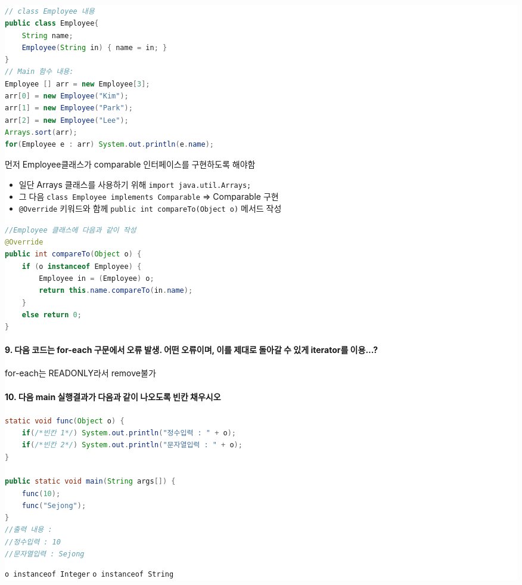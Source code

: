 ```java
// class Employee 내용 
public class Employee{
	String name;
	Employee(String in) { name = in; } 
} 
// Main 함수 내용: 
Employee [] arr = new Employee[3];
arr[0] = new Employee("Kim");
arr[1] = new Employee("Park");
arr[2] = new Employee("Lee");
Arrays.sort(arr);
for(Employee e : arr) System.out.println(e.name);
```
먼저 Employee클래스가 comparable 인터페이스를 구현하도록 해야함
- 일단 Arrays 클래스를 사용하기 위해 `import java.util.Arrays;`
- 그 다음 `class Employee implements Comparable` => Comparable 구현
- `@Override` 키워드와 함께 `public int compareTo(Object o)` 메서드 작성
```java
//Employee 클래스에 다음과 같이 작성
@Override
public int compareTo(Object o) {
	if (o instanceof Employee) {
		Employee in = (Employee) o;
		return this.name.compareTo(in.name);
	}
	else return 0;
}
```

#### 9. 다음 코드는 for-each 구문에서 오류 발생. 어떤 오류이며, 이를 제대로 돌아갈 수 있게 iterator를 이용...? 

for-each는 READONLY라서 remove불가

#### 10. 다음 main 실행결과가 다음과 같이 나오도록 빈칸 채우시오
```java
static void func(Object o) {
	if(/*빈칸 1*/) System.out.println("정수입력 : " + o);
	if(/*빈칸 2*/) System.out.println("문자열입력 : " + o);
}

public static void main(String args[]) {
	func(10);
	func("Sejong");
}
//출력 내용 :
//정수입력 : 10
//문자열입력 : Sejong
```
`o instanceof Integer`
`o instanceof String`
